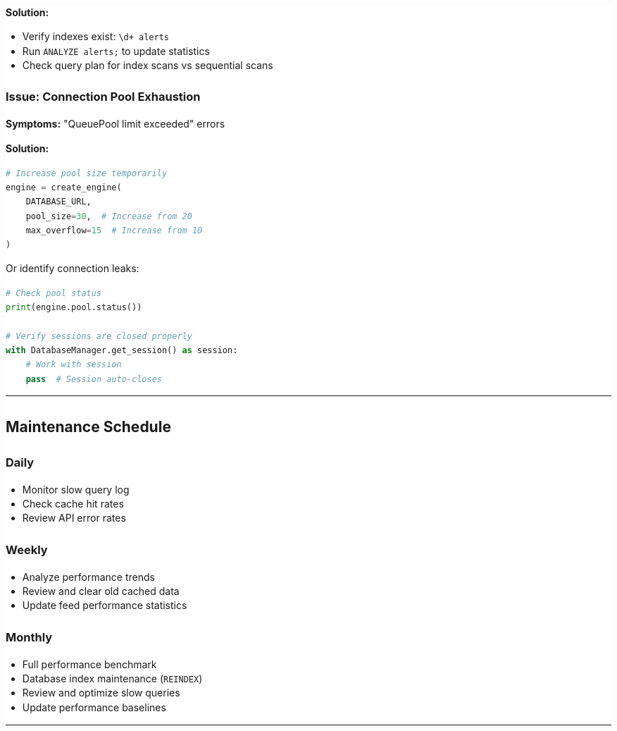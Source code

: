 **Solution:**
- Verify indexes exist: `\d+ alerts`
- Run `ANALYZE alerts;` to update statistics
- Check query plan for index scans vs sequential scans

### Issue: Connection Pool Exhaustion

**Symptoms:** "QueuePool limit exceeded" errors

**Solution:**
```python
# Increase pool size temporarily
engine = create_engine(
    DATABASE_URL,
    pool_size=30,  # Increase from 20
    max_overflow=15  # Increase from 10
)
```

Or identify connection leaks:
```python
# Check pool status
print(engine.pool.status())

# Verify sessions are closed properly
with DatabaseManager.get_session() as session:
    # Work with session
    pass  # Session auto-closes
```

---

## Maintenance Schedule

### Daily
- Monitor slow query log
- Check cache hit rates
- Review API error rates

### Weekly
- Analyze performance trends
- Review and clear old cached data
- Update feed performance statistics

### Monthly
- Full performance benchmark
- Database index maintenance (`REINDEX`)
- Review and optimize slow queries
- Update performance baselines

---
